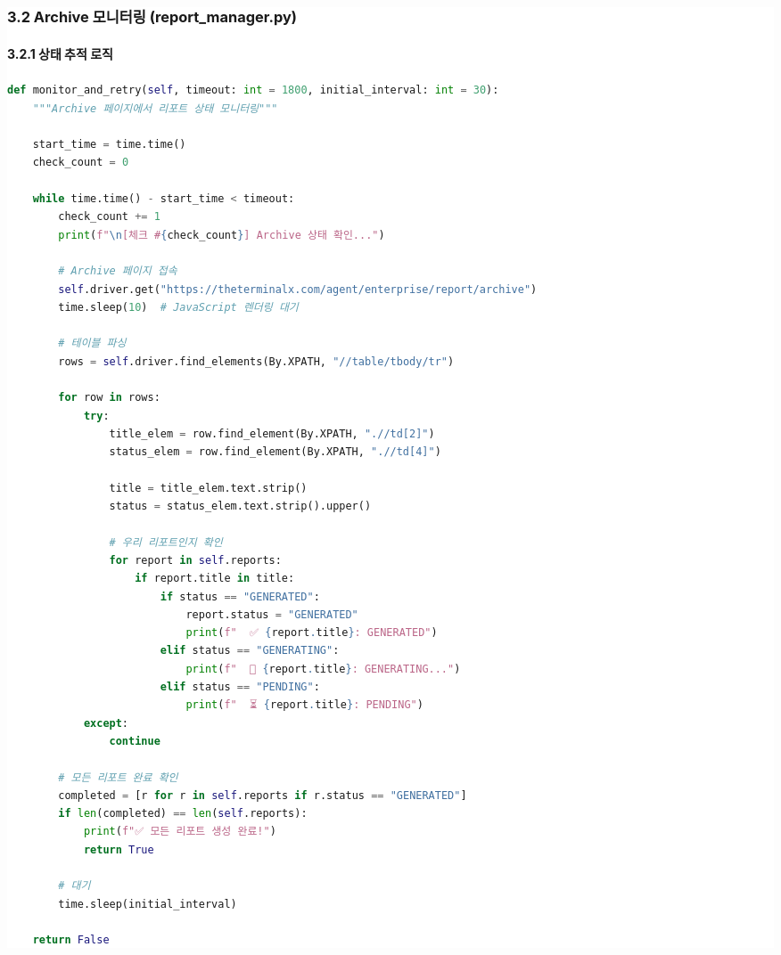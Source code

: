 ### 3.2 Archive 모니터링 (report_manager.py)

#### 3.2.1 상태 추적 로직
```python
def monitor_and_retry(self, timeout: int = 1800, initial_interval: int = 30):
    """Archive 페이지에서 리포트 상태 모니터링"""

    start_time = time.time()
    check_count = 0

    while time.time() - start_time < timeout:
        check_count += 1
        print(f"\n[체크 #{check_count}] Archive 상태 확인...")

        # Archive 페이지 접속
        self.driver.get("https://theterminalx.com/agent/enterprise/report/archive")
        time.sleep(10)  # JavaScript 렌더링 대기

        # 테이블 파싱
        rows = self.driver.find_elements(By.XPATH, "//table/tbody/tr")

        for row in rows:
            try:
                title_elem = row.find_element(By.XPATH, ".//td[2]")
                status_elem = row.find_element(By.XPATH, ".//td[4]")

                title = title_elem.text.strip()
                status = status_elem.text.strip().upper()

                # 우리 리포트인지 확인
                for report in self.reports:
                    if report.title in title:
                        if status == "GENERATED":
                            report.status = "GENERATED"
                            print(f"  ✅ {report.title}: GENERATED")
                        elif status == "GENERATING":
                            print(f"  🔄 {report.title}: GENERATING...")
                        elif status == "PENDING":
                            print(f"  ⏳ {report.title}: PENDING")
            except:
                continue

        # 모든 리포트 완료 확인
        completed = [r for r in self.reports if r.status == "GENERATED"]
        if len(completed) == len(self.reports):
            print(f"✅ 모든 리포트 생성 완료!")
            return True

        # 대기
        time.sleep(initial_interval)

    return False
```
